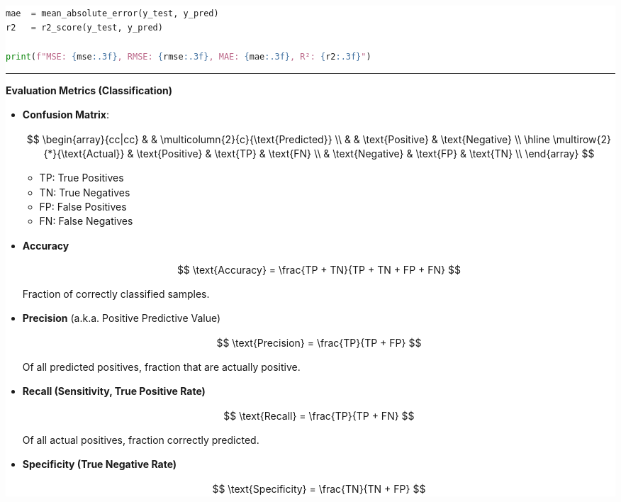 ```python
mae  = mean_absolute_error(y_test, y_pred)
r2   = r2_score(y_test, y_pred)

print(f"MSE: {mse:.3f}, RMSE: {rmse:.3f}, MAE: {mae:.3f}, R²: {r2:.3f}")
```

---------
**Evaluation Metrics (Classification)**

* **Confusion Matrix**:

  $$
    \begin{array}{cc|cc}
      & & \multicolumn{2}{c}{\text{Predicted}} \\
      & & \text{Positive} & \text{Negative} \\ \hline
      \multirow{2}{*}{\text{Actual}} & \text{Positive} & \text{TP} & \text{FN} \\
      & \text{Negative} & \text{FP} & \text{TN} \\
    \end{array}
  $$

  * TP: True Positives
  * TN: True Negatives
  * FP: False Positives
  * FN: False Negatives

* **Accuracy**

  $$
    \text{Accuracy} 
    = \frac{TP + TN}{TP + TN + FP + FN}
  $$

  Fraction of correctly classified samples.

* **Precision** (a.k.a. Positive Predictive Value)

  $$
    \text{Precision} 
    = \frac{TP}{TP + FP}
  $$

  Of all predicted positives, fraction that are actually positive.

* **Recall (Sensitivity, True Positive Rate)**

  $$
    \text{Recall} 
    = \frac{TP}{TP + FN}
  $$

  Of all actual positives, fraction correctly predicted.

* **Specificity (True Negative Rate)**

  $$
    \text{Specificity} 
    = \frac{TN}{TN + FP}
  $$
